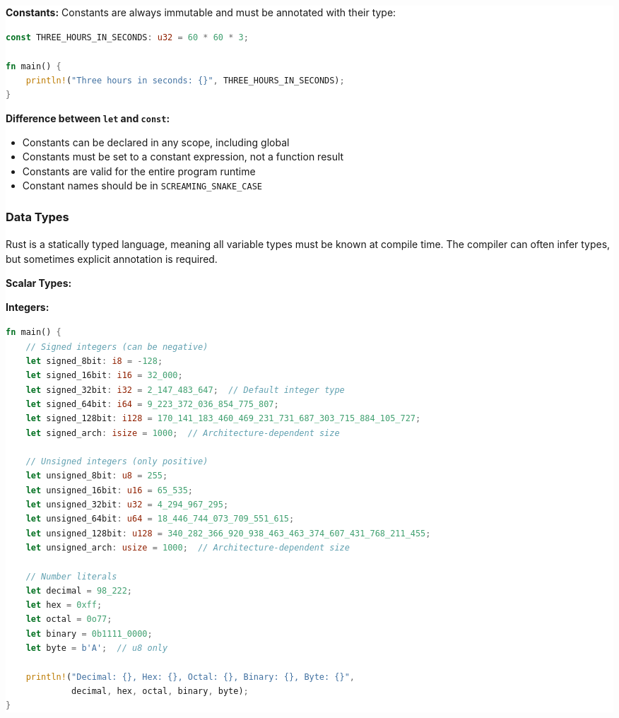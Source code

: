 **Constants:**
Constants are always immutable and must be annotated with their type:
```rust
const THREE_HOURS_IN_SECONDS: u32 = 60 * 60 * 3;

fn main() {
    println!("Three hours in seconds: {}", THREE_HOURS_IN_SECONDS);
}
```

**Difference between `let` and `const`:**
- Constants can be declared in any scope, including global
- Constants must be set to a constant expression, not a function result
- Constants are valid for the entire program runtime
- Constant names should be in `SCREAMING_SNAKE_CASE`

### Data Types

Rust is a statically typed language, meaning all variable types must be known at compile time. The compiler can often infer types, but sometimes explicit annotation is required.

**Scalar Types:**

**Integers:**
```rust
fn main() {
    // Signed integers (can be negative)
    let signed_8bit: i8 = -128;
    let signed_16bit: i16 = 32_000;
    let signed_32bit: i32 = 2_147_483_647;  // Default integer type
    let signed_64bit: i64 = 9_223_372_036_854_775_807;
    let signed_128bit: i128 = 170_141_183_460_469_231_731_687_303_715_884_105_727;
    let signed_arch: isize = 1000;  // Architecture-dependent size
    
    // Unsigned integers (only positive)
    let unsigned_8bit: u8 = 255;
    let unsigned_16bit: u16 = 65_535;
    let unsigned_32bit: u32 = 4_294_967_295;
    let unsigned_64bit: u64 = 18_446_744_073_709_551_615;
    let unsigned_128bit: u128 = 340_282_366_920_938_463_463_374_607_431_768_211_455;
    let unsigned_arch: usize = 1000;  // Architecture-dependent size
    
    // Number literals
    let decimal = 98_222;
    let hex = 0xff;
    let octal = 0o77;
    let binary = 0b1111_0000;
    let byte = b'A';  // u8 only
    
    println!("Decimal: {}, Hex: {}, Octal: {}, Binary: {}, Byte: {}", 
             decimal, hex, octal, binary, byte);
}
```
